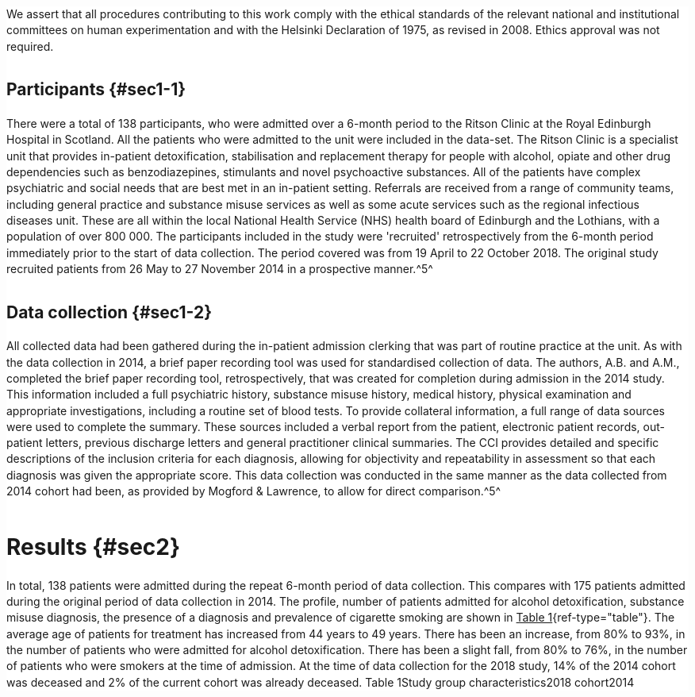 We assert that all procedures contributing to this work comply with the
ethical standards of the relevant national and institutional committees
on human experimentation and with the Helsinki Declaration of 1975, as
revised in 2008. Ethics approval was not required.

## Participants {#sec1-1}

There were a total of 138 participants, who were admitted over a 6-month
period to the Ritson Clinic at the Royal Edinburgh Hospital in Scotland.
All the patients who were admitted to the unit were included in the
data-set. The Ritson Clinic is a specialist unit that provides
in-patient detoxification, stabilisation and replacement therapy for
people with alcohol, opiate and other drug dependencies such as
benzodiazepines, stimulants and novel psychoactive substances. All of
the patients have complex psychiatric and social needs that are best met
in an in-patient setting. Referrals are received from a range of
community teams, including general practice and substance misuse
services as well as some acute services such as the regional infectious
diseases unit. These are all within the local National Health Service
(NHS) health board of Edinburgh and the Lothians, with a population of
over 800 000. The participants included in the study were 'recruited'
retrospectively from the 6-month period immediately prior to the start
of data collection. The period covered was from 19 April to 22 October
2018. The original study recruited patients from 26 May to 27 November
2014 in a prospective manner.^5^

## Data collection {#sec1-2}

All collected data had been gathered during the in-patient admission
clerking that was part of routine practice at the unit. As with the data
collection in 2014, a brief paper recording tool was used for
standardised collection of data. The authors, A.B. and A.M., completed
the brief paper recording tool, retrospectively, that was created for
completion during admission in the 2014 study. This information included
a full psychiatric history, substance misuse history, medical history,
physical examination and appropriate investigations, including a routine
set of blood tests. To provide collateral information, a full range of
data sources were used to complete the summary. These sources included a
verbal report from the patient, electronic patient records, out-patient
letters, previous discharge letters and general practitioner clinical
summaries. The CCI provides detailed and specific descriptions of the
inclusion criteria for each diagnosis, allowing for objectivity and
repeatability in assessment so that each diagnosis was given the
appropriate score. This data collection was conducted in the same manner
as the data collected from 2014 cohort had been, as provided by Mogford
& Lawrence, to allow for direct comparison.^5^

# Results {#sec2}

In total, 138 patients were admitted during the repeat 6-month period of
data collection. This compares with 175 patients admitted during the
original period of data collection in 2014. The profile, number of
patients admitted for alcohol detoxification, substance misuse
diagnosis, the presence of a diagnosis and prevalence of cigarette
smoking are shown in [Table 1](#tab01){ref-type="table"}. The average
age of patients for treatment has increased from 44 years to 49 years.
There has been an increase, from 80% to 93%, in the number of patients
who were admitted for alcohol detoxification. There has been a slight
fall, from 80% to 76%, in the number of patients who were smokers at the
time of admission. At the time of data collection for the 2018 study,
14% of the 2014 cohort was deceased and 2% of the current cohort was
already deceased. Table 1Study group characteristics2018 cohort2014